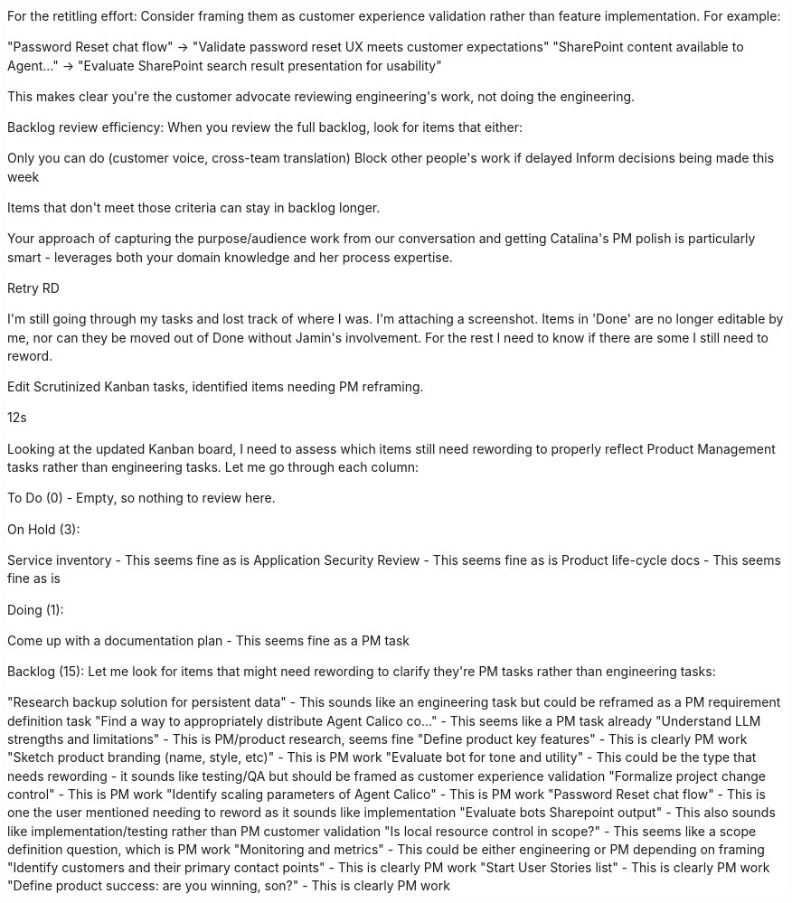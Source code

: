 For the retitling effort: Consider framing them as customer experience validation rather than feature implementation. For example:

"Password Reset chat flow" → "Validate password reset UX meets customer expectations"
"SharePoint content available to Agent..." → "Evaluate SharePoint search result presentation for usability"

This makes clear you're the customer advocate reviewing engineering's work, not doing the engineering.

Backlog review efficiency: When you review the full backlog, look for items that either:

Only you can do (customer voice, cross-team translation)
Block other people's work if delayed
Inform decisions being made this week

Items that don't meet those criteria can stay in backlog longer.

Your approach of capturing the purpose/audience work from our conversation and getting Catalina's PM polish is particularly smart - leverages both your domain knowledge and her process expertise.

Retry
RD

I'm still going through my tasks and lost track of where I was. I'm attaching a screenshot. Items in 'Done' are no longer editable by me, nor can they be moved out of Done without Jamin's involvement. For the rest I need to know if there are some I still need to reword.

Edit
Scrutinized Kanban tasks, identified items needing PM reframing.

12s

Looking at the updated Kanban board, I need to assess which items still need rewording to properly reflect Product Management tasks rather than engineering tasks. Let me go through each column:

To Do (0) - Empty, so nothing to review here.

On Hold (3):

Service inventory - This seems fine as is
Application Security Review - This seems fine as is
Product life-cycle docs - This seems fine as is

Doing (1):

Come up with a documentation plan - This seems fine as a PM task

Backlog (15): Let me look for items that might need rewording to clarify they're PM tasks rather than engineering tasks:

"Research backup solution for persistent data" - This sounds like an engineering task but could be reframed as a PM requirement definition task
"Find a way to appropriately distribute Agent Calico co..." - This seems like a PM task already
"Understand LLM strengths and limitations" - This is PM/product research, seems fine
"Define product key features" - This is clearly PM work
"Sketch product branding (name, style, etc)" - This is PM work
"Evaluate bot for tone and utility" - This could be the type that needs rewording - it sounds like testing/QA but should be framed as customer experience validation
"Formalize project change control" - This is PM work
"Identify scaling parameters of Agent Calico" - This is PM work
"Password Reset chat flow" - This is one the user mentioned needing to reword as it sounds like implementation
"Evaluate bots Sharepoint output" - This also sounds like implementation/testing rather than PM customer validation
"Is local resource control in scope?" - This seems like a scope definition question, which is PM work
"Monitoring and metrics" - This could be either engineering or PM depending on framing
"Identify customers and their primary contact points" - This is clearly PM work
"Start User Stories list" - This is clearly PM work
"Define product success: are you winning, son?" - This is clearly PM work
